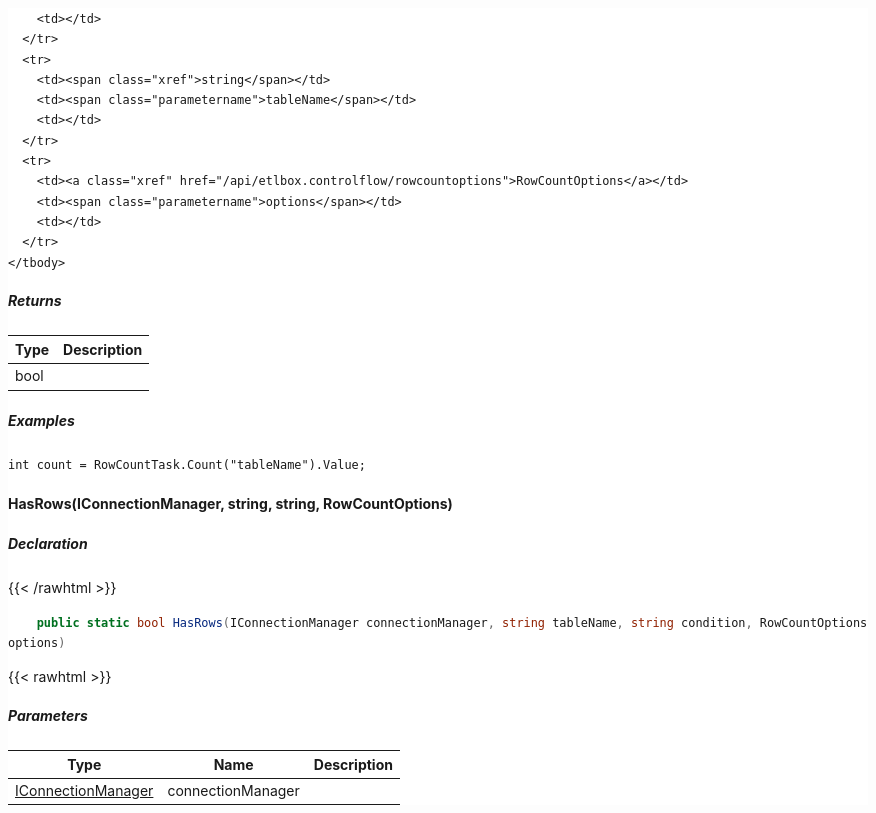         <td></td>
      </tr>
      <tr>
        <td><span class="xref">string</span></td>
        <td><span class="parametername">tableName</span></td>
        <td></td>
      </tr>
      <tr>
        <td><a class="xref" href="/api/etlbox.controlflow/rowcountoptions">RowCountOptions</a></td>
        <td><span class="parametername">options</span></td>
        <td></td>
      </tr>
    </tbody>
  </table>
  <h5 class="returns">Returns</h5>
  <table class="table table-bordered table-striped table-condensed">
    <thead>
      <tr>
        <th>Type</th>
        <th>Description</th>
      </tr>
    </thead>
    <tbody>
      <tr>
        <td><span class="xref">bool</span></td>
        <td></td>
      </tr>
    </tbody>
  </table>
  <h5 id="ETLBox_ControlFlow_RowCountTask_HasRows_ETLBox_IConnectionManager_System_String_ETLBox_ControlFlow_RowCountOptions__examples">Examples</h5>
  <pre><code>int count = RowCountTask.Count(&quot;tableName&quot;).Value;</code></pre>
  <a id="ETLBox_ControlFlow_RowCountTask_HasRows_" data-uid="ETLBox.ControlFlow.RowCountTask.HasRows*"></a>
  <h4 id="ETLBox_ControlFlow_RowCountTask_HasRows_ETLBox_IConnectionManager_System_String_System_String_ETLBox_ControlFlow_RowCountOptions_" data-uid="ETLBox.ControlFlow.RowCountTask.HasRows(ETLBox.IConnectionManager,System.String,System.String,ETLBox.ControlFlow.RowCountOptions)">HasRows(IConnectionManager, string, string, RowCountOptions)</h4>
  <div class="markdown level1 summary"></div>
  <div class="markdown level1 conceptual"></div>
  <h5 class="declaration">Declaration</h5>
{{< /rawhtml >}}

```C#
    public static bool HasRows(IConnectionManager connectionManager, string tableName, string condition, RowCountOptions options)
```

{{< rawhtml >}}
  <h5 class="parameters">Parameters</h5>
  <table class="table table-bordered table-striped table-condensed">
    <thead>
      <tr>
        <th>Type</th>
        <th>Name</th>
        <th>Description</th>
      </tr>
    </thead>
    <tbody>
      <tr>
        <td><a class="xref" href="/api/etlbox/iconnectionmanager">IConnectionManager</a></td>
        <td><span class="parametername">connectionManager</span></td>
        <td></td>
      </tr>
      <tr>